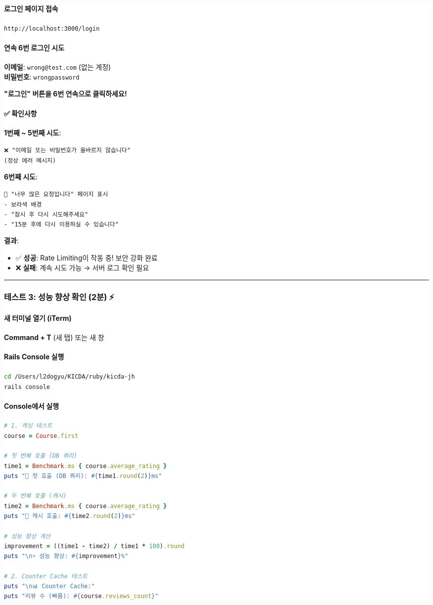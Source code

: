 #### 로그인 페이지 접속

```
http://localhost:3000/login
```

#### 연속 6번 로그인 시도

**이메일**: `wrong@test.com` (없는 계정)  
**비밀번호**: `wrongpassword`

**"로그인" 버튼을 6번 연속으로 클릭하세요!**

#### ✅ 확인사항

**1번째 ~ 5번째 시도**:
```
❌ "이메일 또는 비밀번호가 올바르지 않습니다"
(정상 에러 메시지)
```

**6번째 시도**:
```
🚦 "너무 많은 요청입니다" 페이지 표시
- 보라색 배경
- "잠시 후 다시 시도해주세요"
- "15분 후에 다시 이용하실 수 있습니다"
```

**결과**:
- ✅ **성공**: Rate Limiting이 작동 중! 보안 강화 완료
- ❌ **실패**: 계속 시도 가능 → 서버 로그 확인 필요

---

### 테스트 3: 성능 향상 확인 (2분) ⚡

#### 새 터미널 열기 (iTerm)

**Command + T** (새 탭) 또는 새 창

#### Rails Console 실행

```bash
cd /Users/l2dogyu/KICDA/ruby/kicda-jh
rails console
```

#### Console에서 실행

```ruby
# 1. 캐싱 테스트
course = Course.first

# 첫 번째 호출 (DB 쿼리)
time1 = Benchmark.ms { course.average_rating }
puts "🐢 첫 호출 (DB 쿼리): #{time1.round(2)}ms"

# 두 번째 호출 (캐시)
time2 = Benchmark.ms { course.average_rating }
puts "🚀 캐시 호출: #{time2.round(2)}ms"

# 성능 향상 계산
improvement = ((time1 - time2) / time1 * 100).round
puts "\n⚡ 성능 향상: #{improvement}%"

# 2. Counter Cache 테스트
puts "\n📊 Counter Cache:"
puts "리뷰 수 (빠름): #{course.reviews_count}"
```